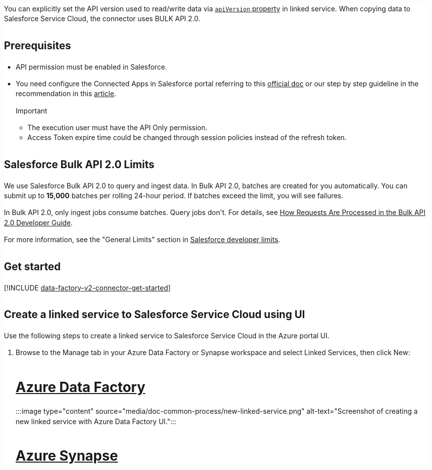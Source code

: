 You can explicitly set the API version used to read/write data via [`apiVersion` property](#linked-service-properties) in linked service. When copying data to Salesforce Service Cloud, the connector uses BULK API 2.0.


## Prerequisites

- API permission must be enabled in Salesforce.
- You need configure the Connected Apps in Salesforce portal referring to this [official doc](https://help.salesforce.com/s/articleView?id=sf.connected_app_client_credentials_setup.htm&type=5) or our step by step guideline in the recommendation in this [article](connector-troubleshoot-salesforce.md#error-code-salesforceoauth2clientcredentialfailure).

    >[!IMPORTANT]
    > - The execution user must have the API Only permission.
    > - Access Token expire time could be changed through session policies instead of the refresh token.

## Salesforce Bulk API 2.0 Limits

We use Salesforce Bulk API 2.0 to query and ingest data. In Bulk API 2.0, batches are created for you automatically. You can submit up to **15,000** batches per rolling 24-hour period. If batches exceed the limit, you will see failures.

In Bulk API 2.0, only ingest jobs consume batches. Query jobs don't. For details, see [How Requests Are Processed in the Bulk API 2.0 Developer Guide](https://developer.salesforce.com/docs/atlas.en-us.api_asynch.meta/api_asynch/how_requests_are_processed.htm).

For more information, see the "General Limits" section in [Salesforce developer limits](https://developer.salesforce.com/docs/atlas.en-us.salesforce_app_limits_cheatsheet.meta/salesforce_app_limits_cheatsheet/salesforce_app_limits_platform_bulkapi.htm).

## Get started

[!INCLUDE [data-factory-v2-connector-get-started](includes/data-factory-v2-connector-get-started.md)]

## Create a linked service to Salesforce Service Cloud using UI

Use the following steps to create a linked service to Salesforce Service Cloud in the Azure portal UI.

1. Browse to the Manage tab in your Azure Data Factory or Synapse workspace and select Linked Services, then click New:

    # [Azure Data Factory](#tab/data-factory)

    :::image type="content" source="media/doc-common-process/new-linked-service.png" alt-text="Screenshot of creating a new linked service with Azure Data Factory UI.":::

    # [Azure Synapse](#tab/synapse-analytics)
